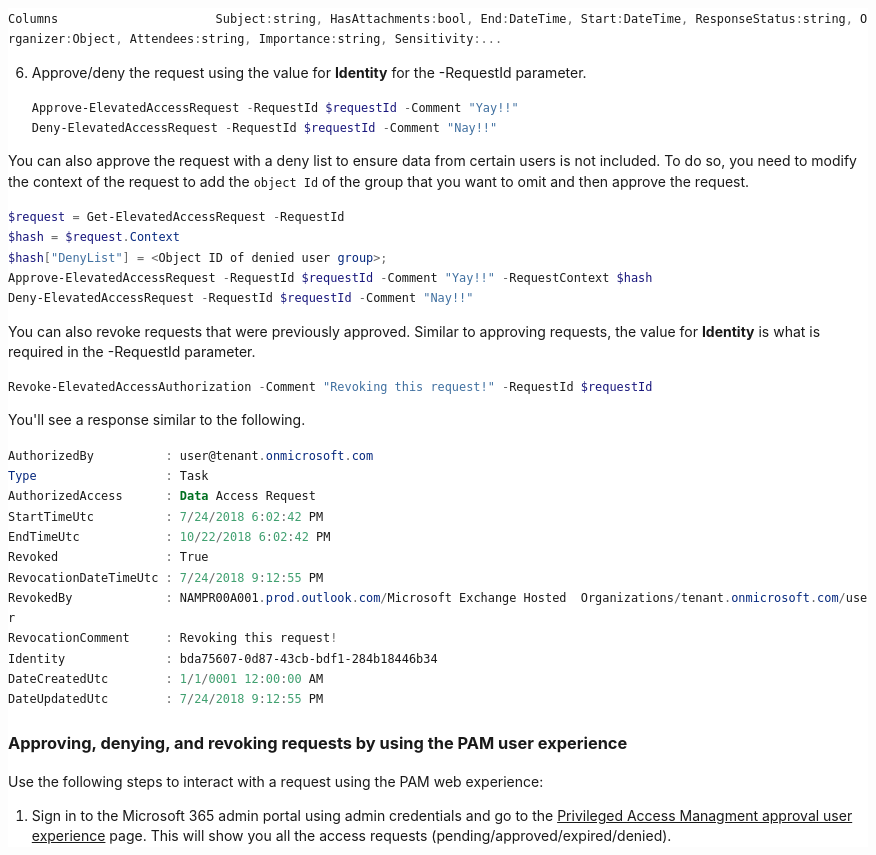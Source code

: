    ```powershell
   Columns                      Subject:string, HasAttachments:bool, End:DateTime, Start:DateTime, ResponseStatus:string, Organizer:Object, Attendees:string, Importance:string, Sensitivity:...
   ```

6. Approve/deny the request using the value for **Identity** for the -RequestId parameter.

   ```powershell
   Approve-ElevatedAccessRequest -RequestId $requestId -Comment "Yay!!"
   Deny-ElevatedAccessRequest -RequestId $requestId -Comment "Nay!!"
   ```

You can also approve the request with a deny list to ensure data from certain users is not included. To do so, you need to modify the context of the request to add the `object Id` of the group that you want to omit and then approve the request.

   ```powershell
   $request = Get-ElevatedAccessRequest -RequestId
   $hash = $request.Context
   $hash["DenyList"] = <Object ID of denied user group>;
   Approve-ElevatedAccessRequest -RequestId $requestId -Comment "Yay!!" -RequestContext $hash
   Deny-ElevatedAccessRequest -RequestId $requestId -Comment "Nay!!"
   ```

You can also revoke requests that were previously approved. Similar to approving requests, the value for **Identity** is what is required in the -RequestId parameter.

   ```powershell
   Revoke-ElevatedAccessAuthorization -Comment "Revoking this request!" -RequestId $requestId
   ```

   You'll see a response similar to the following.

   ```powershell
   AuthorizedBy          : user@tenant.onmicrosoft.com
   Type                  : Task
   AuthorizedAccess      : Data Access Request
   StartTimeUtc          : 7/24/2018 6:02:42 PM
   EndTimeUtc            : 10/22/2018 6:02:42 PM
   Revoked               : True
   RevocationDateTimeUtc : 7/24/2018 9:12:55 PM
   RevokedBy             : NAMPR00A001.prod.outlook.com/Microsoft Exchange Hosted  Organizations/tenant.onmicrosoft.com/user
   RevocationComment     : Revoking this request!
   Identity              : bda75607-0d87-43cb-bdf1-284b18446b34
   DateCreatedUtc        : 1/1/0001 12:00:00 AM
   DateUpdatedUtc        : 7/24/2018 9:12:55 PM
   ```

### Approving, denying, and revoking requests by using the PAM user experience

Use the following steps to interact with a request using the PAM web experience:

1. Sign in to the Microsoft 365 admin portal using admin credentials and go to the [Privileged Access Managment approval user experience](https://admin.microsoft.com/AdminPortal/Home#/Settings/PrivilegedAccess) page. This will show you all the access requests (pending/approved/expired/denied).
